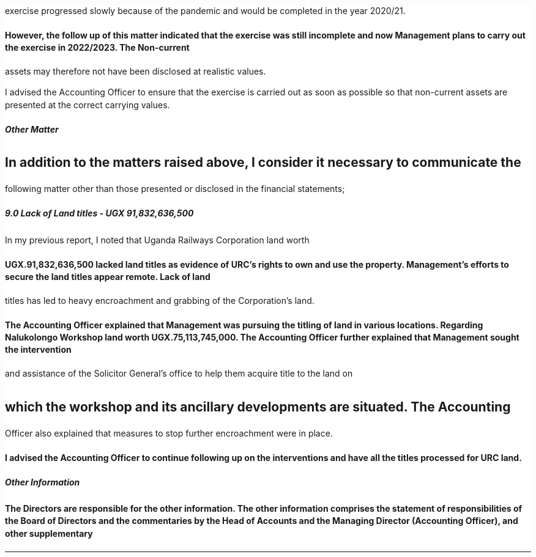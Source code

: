 exercise progressed slowly because of the pandemic and would be completed in the year 2020/21.

#### However, the follow up of this matter indicated that the exercise was still incomplete and now Management plans to carry out the exercise in 2022/2023. The Non-current

assets may therefore not have been disclosed at realistic values.

I advised the Accounting Officer to ensure that the exercise is carried out as soon as possible so that non-current assets are presented at the correct carrying values.

##### Other Matter

## In addition to the matters raised above, I consider it necessary to communicate the

following matter other than those presented or disclosed in the financial statements;

##### 9.0 Lack of Land titles - UGX 91,832,636,500

In my previous report, I noted that Uganda Railways Corporation land worth

#### UGX.91,832,636,500 lacked land titles as evidence of URC’s rights to own and use the property. Management’s efforts to secure the land titles appear remote. Lack of land

titles has led to heavy encroachment and grabbing of the Corporation’s land.

#### The Accounting Officer explained that Management was pursuing the titling of land in various locations. Regarding Nalukolongo Workshop land worth UGX.75,113,745,000. The Accounting Officer further explained that Management sought the intervention

and assistance of the Solicitor General’s office to help them acquire title to the land on

## which the workshop and its ancillary developments are situated. The Accounting

Officer also explained that measures to stop further encroachment were in place.

#### I advised the Accounting Officer to continue following up on the interventions and have all the titles processed for URC land.

##### Other Information

#### The Directors are responsible for the other information. The other information comprises the statement of responsibilities of the Board of Directors and the commentaries by the Head of Accounts and the Managing Director (Accounting Officer), and other supplementary

---
